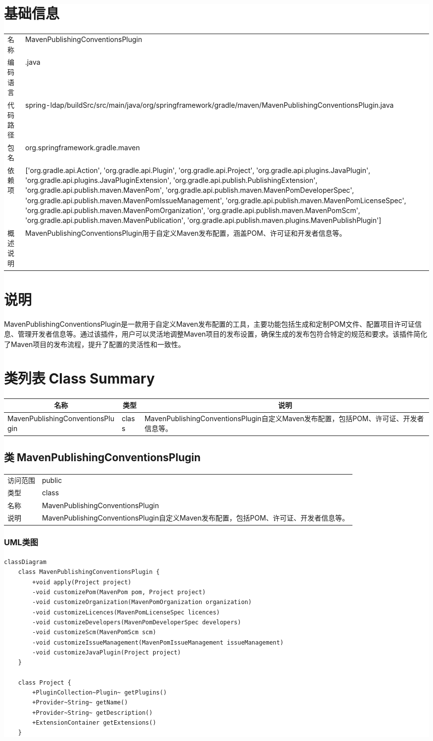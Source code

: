 # 基础信息

|      |      |
|------|------|
| 名称 | MavenPublishingConventionsPlugin |
| 编码语言 | .java |
| 代码路径 | spring-ldap/buildSrc/src/main/java/org/springframework/gradle/maven/MavenPublishingConventionsPlugin.java |
| 包名 | org.springframework.gradle.maven |
| 依赖项 | ['org.gradle.api.Action', 'org.gradle.api.Plugin', 'org.gradle.api.Project', 'org.gradle.api.plugins.JavaPlugin', 'org.gradle.api.plugins.JavaPluginExtension', 'org.gradle.api.publish.PublishingExtension', 'org.gradle.api.publish.maven.MavenPom', 'org.gradle.api.publish.maven.MavenPomDeveloperSpec', 'org.gradle.api.publish.maven.MavenPomIssueManagement', 'org.gradle.api.publish.maven.MavenPomLicenseSpec', 'org.gradle.api.publish.maven.MavenPomOrganization', 'org.gradle.api.publish.maven.MavenPomScm', 'org.gradle.api.publish.maven.MavenPublication', 'org.gradle.api.publish.maven.plugins.MavenPublishPlugin'] |
| 概述说明 | MavenPublishingConventionsPlugin用于自定义Maven发布配置，涵盖POM、许可证和开发者信息等。 |

# 说明

MavenPublishingConventionsPlugin是一款用于自定义Maven发布配置的工具，主要功能包括生成和定制POM文件、配置项目许可证信息、管理开发者信息等。通过该插件，用户可以灵活地调整Maven项目的发布设置，确保生成的发布包符合特定的规范和要求。该插件简化了Maven项目的发布流程，提升了配置的灵活性和一致性。

# 类列表 Class Summary

| 名称   | 类型  | 说明 |
|-------|------|-------------|
| MavenPublishingConventionsPlugin | class | MavenPublishingConventionsPlugin自定义Maven发布配置，包括POM、许可证、开发者信息等。 |



## 类 MavenPublishingConventionsPlugin

|      |      |
|------|------|
| 访问范围 | public |
| 类型 | class |
| 名称 | MavenPublishingConventionsPlugin |
| 说明 | MavenPublishingConventionsPlugin自定义Maven发布配置，包括POM、许可证、开发者信息等。 |


### UML类图

```mermaid
classDiagram
    class MavenPublishingConventionsPlugin {
        +void apply(Project project)
        -void customizePom(MavenPom pom, Project project)
        -void customizeOrganization(MavenPomOrganization organization)
        -void customizeLicences(MavenPomLicenseSpec licences)
        -void customizeDevelopers(MavenPomDeveloperSpec developers)
        -void customizeScm(MavenPomScm scm)
        -void customizeIssueManagement(MavenPomIssueManagement issueManagement)
        -void customizeJavaPlugin(Project project)
    }

    class Project {
        +PluginCollection~Plugin~ getPlugins()
        +Provider~String~ getName()
        +Provider~String~ getDescription()
        +ExtensionContainer getExtensions()
    }
```